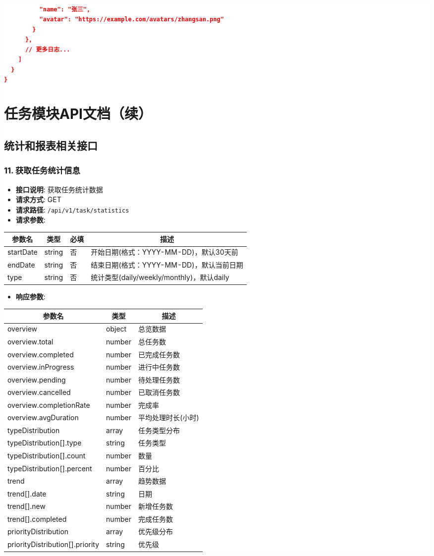 ```json
          "name": "张三",
          "avatar": "https://example.com/avatars/zhangsan.png"
        }
      },
      // 更多日志...
    ]
  }
}
``` 
# 任务模块API文档（续）

## 统计和报表相关接口

### 11. 获取任务统计信息

- **接口说明**: 获取任务统计数据
- **请求方式**: GET
- **请求路径**: `/api/v1/task/statistics`
- **请求参数**:

| 参数名     | 类型    | 必填 | 描述                                         |
|-----------|--------|------|-------------------------------------------|
| startDate | string | 否   | 开始日期(格式：YYYY-MM-DD)，默认30天前           |
| endDate   | string | 否   | 结束日期(格式：YYYY-MM-DD)，默认当前日期          |
| type      | string | 否   | 统计类型(daily/weekly/monthly)，默认daily      |

- **响应参数**:

| 参数名                  | 类型    | 描述                                      |
|------------------------|--------|-----------------------------------------|
| overview               | object | 总览数据                                   |
| overview.total         | number | 总任务数                                   |
| overview.completed     | number | 已完成任务数                                |
| overview.inProgress    | number | 进行中任务数                                |
| overview.pending       | number | 待处理任务数                                |
| overview.cancelled     | number | 已取消任务数                                |
| overview.completionRate| number | 完成率                                    |
| overview.avgDuration   | number | 平均处理时长(小时)                           |
| typeDistribution       | array  | 任务类型分布                                |
| typeDistribution[].type| string | 任务类型                                   |
| typeDistribution[].count| number| 数量                                      |
| typeDistribution[].percent| number| 百分比                                   |
| trend                  | array  | 趋势数据                                   |
| trend[].date           | string | 日期                                      |
| trend[].new            | number | 新增任务数                                 |
| trend[].completed      | number | 完成任务数                                 |
| priorityDistribution   | array  | 优先级分布                                 |
| priorityDistribution[].priority| string | 优先级                             |